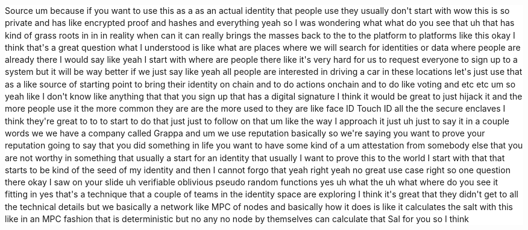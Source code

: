 Source um because if you want to use
this as a as an actual identity that
people use they usually don't start with
wow this is so private and has like
encrypted proof and hashes and
everything yeah so I was wondering what
what do you see that uh that has kind of
grass roots in in in reality when can it
can really brings the masses back to the
to the platform to platforms like this
okay I think that's a great question
what I understood is like what are
places where we will search for
identities or data where people are
already there I would say like yeah I
start with where are people there like
it's very hard for us to request
everyone to sign up to a system but it
will be way better if we just say like
yeah all people are interested in
driving a car in these locations let's
just use that as a like source of
starting point to bring their identity
on chain and to do actions onchain and
to do like voting and etc etc
um so yeah like I don't know like
anything that that you sign up that has
a digital signature I think it would be
great to just hijack it and the more
people use it the more common they are
are the more used to they are like face
ID Touch ID all the the secure enclaves
I think they're great to to to start to
do
that just just to follow on that
um like the way I approach it just uh
just to say it in a couple words we we
have a company called Grappa and um we
use reputation basically so we're saying
you want to prove your reputation going
to say that you did something in life
you want to have some kind of a um
attestation from somebody else that you
are not worthy in something that usually
a start for an identity that usually I
want to prove this to the world I start
with that that starts to be kind of the
seed of my identity and then I cannot
forgo that yeah right yeah no great use
case
right so one question there okay I saw
on your slide uh verifiable oblivious
pseudo random functions yes uh what the
uh what where do you see it fitting in
yes that's a technique that a couple of
teams in the identity space are
exploring I think it's great that they
didn't get to all the technical details
but we basically a network like MPC of
nodes and basically how it does is like
it calculates the salt with this like in
an MPC fashion that is deterministic but
no any no node by themselves can
calculate that Sal for you so I think